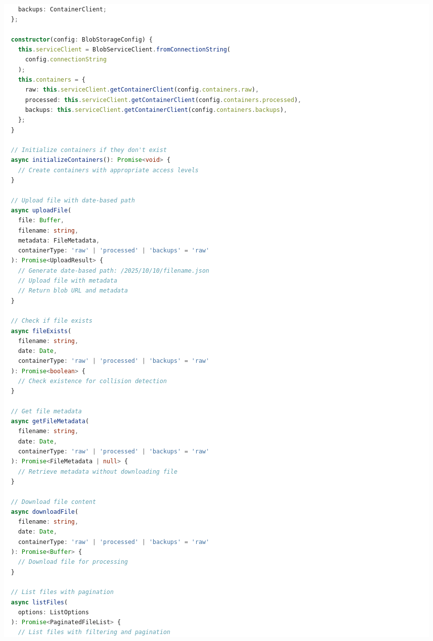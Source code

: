 ```typescript
    backups: ContainerClient;
  };

  constructor(config: BlobStorageConfig) {
    this.serviceClient = BlobServiceClient.fromConnectionString(
      config.connectionString
    );
    this.containers = {
      raw: this.serviceClient.getContainerClient(config.containers.raw),
      processed: this.serviceClient.getContainerClient(config.containers.processed),
      backups: this.serviceClient.getContainerClient(config.containers.backups),
    };
  }

  // Initialize containers if they don't exist
  async initializeContainers(): Promise<void> {
    // Create containers with appropriate access levels
  }

  // Upload file with date-based path
  async uploadFile(
    file: Buffer,
    filename: string,
    metadata: FileMetadata,
    containerType: 'raw' | 'processed' | 'backups' = 'raw'
  ): Promise<UploadResult> {
    // Generate date-based path: /2025/10/10/filename.json
    // Upload file with metadata
    // Return blob URL and metadata
  }

  // Check if file exists
  async fileExists(
    filename: string,
    date: Date,
    containerType: 'raw' | 'processed' | 'backups' = 'raw'
  ): Promise<boolean> {
    // Check existence for collision detection
  }

  // Get file metadata
  async getFileMetadata(
    filename: string,
    date: Date,
    containerType: 'raw' | 'processed' | 'backups' = 'raw'
  ): Promise<FileMetadata | null> {
    // Retrieve metadata without downloading file
  }

  // Download file content
  async downloadFile(
    filename: string,
    date: Date,
    containerType: 'raw' | 'processed' | 'backups' = 'raw'
  ): Promise<Buffer> {
    // Download file for processing
  }

  // List files with pagination
  async listFiles(
    options: ListOptions
  ): Promise<PaginatedFileList> {
    // List files with filtering and pagination
```